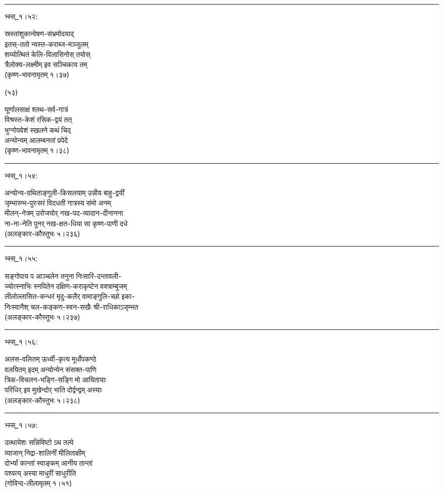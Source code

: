 ____________________________________  
  
भ्स्स्_१।५२:  
  
स्रस्तांशुकान्वेषण-संभ्रमोदयाद्  
इतस्-ततो न्यस्त-कराब्ज-मञ्जुलम्  
शय्योत्थितं केलि-विलासिनोस् तयोस्  
त्रैलोक्य-लक्ष्मीम् इव सञ्चिकाय तम्  
(कृष्ण-भावनामृतम् १।३७)  
  
(५३)  
  
घूर्णालसाक्षं श्लथ-सर्व-गात्रं  
विश्रस्त-केशं रसिक-द्वयं तत्  
भुग्नोपवेशं स्खलने कथं चिद्  
अन्योन्यम् आलम्बनतां प्रपेदे  
(कृष्ण-भावनामृतम् १।३८)  
  
____________________________________  
  
भ्स्स्_१।५४:  
  
  
अन्योन्य-ग्रथिताङ्गुली-किसलयाम् उन्नीय बाहु-द्वयीं  
जृम्भारम्भ-पुरःसरं विदधती गात्रस्य संमो अनम्  
मीलन्-नेत्रम् उरोजयोर् नख-पद-व्यादान-दीनानना  
ना-ना-नेति पुनर् नख-क्षत-धिया सा कृष्ण-पाणी दधे   
(अलङ्कार-कौस्तुभः ५।२३६)  
  
____________________________________  
  
भ्स्स्_१।५५:  
  
सङ्गोपाय प आञ्चलेन तनुना निःसारि-दन्तावली-  
ज्योत्स्नाभिः स्नपितेन दक्षिण-कराकृष्टेन वक्त्राम्बुजम्  
लीलोल्लासित-कन्धरं मृदु-कलैर् वामाङ्गुलि-च्छो इका-  
निःस्वानैश् चल-कङ्कण-स्वन-सखैः श्री-राधिकाऽजृम्भत  
(अलङ्कार-कौस्तुभः ५।२३७)  
  
____________________________________  
  
भ्स्स्_१।५६:  
  
अलस-वलितम् ऊर्ध्वी-कृत्य मूर्धोपकण्ठे  
वलयितम् इदम् अन्योन्येन संसक्त-पाणि  
त्रिक-विचलन-भङ्गि-सङ्गि मो  आयितायाः  
परिधिर् इव मुखेन्दोर् भाति दोर्द्वन्द्वम् अस्याः   
(अलङ्कार-कौस्तुभः ५।२३८)  
  
____________________________________  
  
भ्स्स्_१।५७:  
  
उत्थायेशः सन्निविष्टो ऽथ तल्पे  
व्याजान् निद्रा-शालिनीं मीलिताक्षीम्  
दोर्भ्यां कान्तां स्वाङ्कम् आनीय तान्तां  
पश्यत्य् अस्या माधुरीं साधुरीति  
(गोविन्द-लीलामृतम् १।५१)   
  